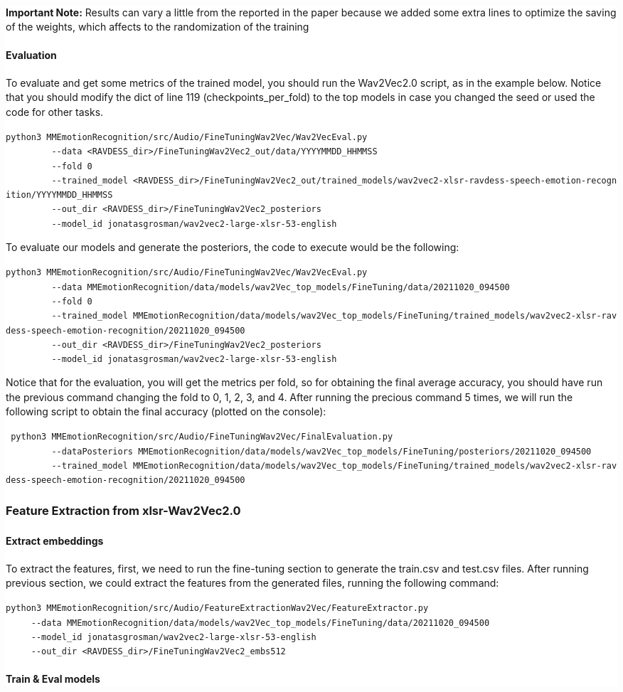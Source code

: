 **Important Note:** Results can vary a little from the reported in the paper because we added some extra lines to optimize the saving of the weights, which affects to the randomization of the training

#### Evaluation

To evaluate and get some metrics of the trained model, you should run the Wav2Vec2.0 script, as in the example below. Notice that you should modify
the dict of line 119 (checkpoints_per_fold) to the top models in case you changed the seed or used the code for other tasks.

    python3 MMEmotionRecognition/src/Audio/FineTuningWav2Vec/Wav2VecEval.py
             --data <RAVDESS_dir>/FineTuningWav2Vec2_out/data/YYYYMMDD_HHMMSS
             --fold 0
             --trained_model <RAVDESS_dir>/FineTuningWav2Vec2_out/trained_models/wav2vec2-xlsr-ravdess-speech-emotion-recognition/YYYYMMDD_HHMMSS
             --out_dir <RAVDESS_dir>/FineTuningWav2Vec2_posteriors
             --model_id jonatasgrosman/wav2vec2-large-xlsr-53-english

To evaluate our models and generate the posteriors, the code to execute would be the following:

    python3 MMEmotionRecognition/src/Audio/FineTuningWav2Vec/Wav2VecEval.py
             --data MMEmotionRecognition/data/models/wav2Vec_top_models/FineTuning/data/20211020_094500
             --fold 0
             --trained_model MMEmotionRecognition/data/models/wav2Vec_top_models/FineTuning/trained_models/wav2vec2-xlsr-ravdess-speech-emotion-recognition/20211020_094500
             --out_dir <RAVDESS_dir>/FineTuningWav2Vec2_posteriors
             --model_id jonatasgrosman/wav2vec2-large-xlsr-53-english

Notice that for the evaluation, you will get the metrics per fold, so for obtaining the final average accuracy, you should have run the previous command changing the fold to 0, 1, 2, 3, and 4.
After running the precious command 5 times, we will run the following script to obtain the final accuracy (plotted on the console):

     python3 MMEmotionRecognition/src/Audio/FineTuningWav2Vec/FinalEvaluation.py
             --dataPosteriors MMEmotionRecognition/data/models/wav2Vec_top_models/FineTuning/posteriors/20211020_094500
             --trained_model MMEmotionRecognition/data/models/wav2Vec_top_models/FineTuning/trained_models/wav2vec2-xlsr-ravdess-speech-emotion-recognition/20211020_094500


### Feature Extraction from xlsr-Wav2Vec2.0

#### Extract embeddings

To extract the features, first, we need to run the fine-tuning section to generate the train.csv and test.csv files. After running previous section, we could extract the features from the generated files, running the following command:

    python3 MMEmotionRecognition/src/Audio/FeatureExtractionWav2Vec/FeatureExtractor.py
    	 --data MMEmotionRecognition/data/models/wav2Vec_top_models/FineTuning/data/20211020_094500
    	 --model_id jonatasgrosman/wav2vec2-large-xlsr-53-english
    	 --out_dir <RAVDESS_dir>/FineTuningWav2Vec2_embs512

#### Train & Eval models
